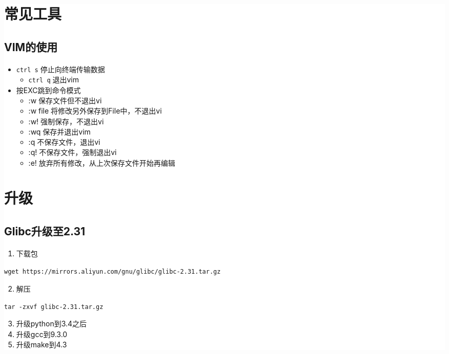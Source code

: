 

# 常见工具

## VIM的使用

- `ctrl s` 		停止向终端传输数据
  - `ctrl q`    退出vim
- 按EXC跳到命令模式
  - :w 					保存文件但不退出vi
  - :w file           将修改另外保存到File中，不退出vi
  - :w!                强制保存，不退出vi
  - :wq               保存并退出vim
  - :q                   不保存文件，退出vi
  - :q!                 不保存文件，强制退出vi
  - :e!                 放弃所有修改，从上次保存文件开始再编辑

# 升级

## Glibc升级至2.31

1. 下载包

```shell
wget https://mirrors.aliyun.com/gnu/glibc/glibc-2.31.tar.gz
```

2. 解压

```shell
tar -zxvf glibc-2.31.tar.gz
```

3. 升级python到3.4之后
4. 升级gcc到9.3.0
5. 升级make到4.3













